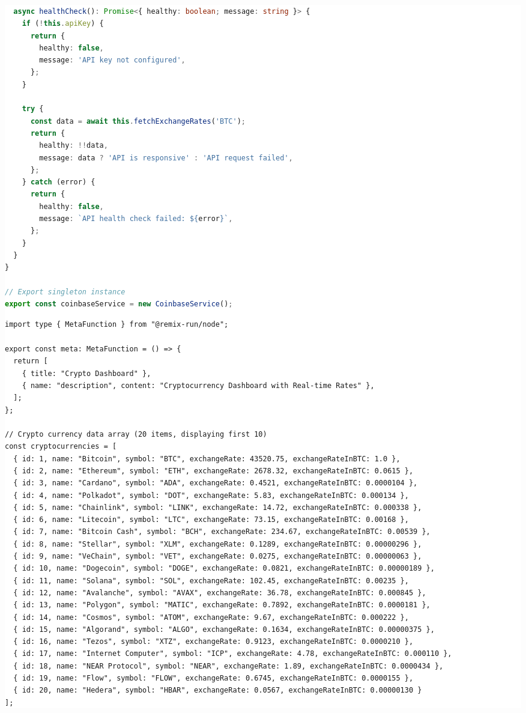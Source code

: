 ```typescript
  async healthCheck(): Promise<{ healthy: boolean; message: string }> {
    if (!this.apiKey) {
      return {
        healthy: false,
        message: 'API key not configured',
      };
    }

    try {
      const data = await this.fetchExchangeRates('BTC');
      return {
        healthy: !!data,
        message: data ? 'API is responsive' : 'API request failed',
      };
    } catch (error) {
      return {
        healthy: false,
        message: `API health check failed: ${error}`,
      };
    }
  }
}

// Export singleton instance
export const coinbaseService = new CoinbaseService();
```

```typescriptreact
import type { MetaFunction } from "@remix-run/node";

export const meta: MetaFunction = () => {
  return [
    { title: "Crypto Dashboard" },
    { name: "description", content: "Cryptocurrency Dashboard with Real-time Rates" },
  ];
};

// Crypto currency data array (20 items, displaying first 10)
const cryptocurrencies = [
  { id: 1, name: "Bitcoin", symbol: "BTC", exchangeRate: 43520.75, exchangeRateInBTC: 1.0 },
  { id: 2, name: "Ethereum", symbol: "ETH", exchangeRate: 2678.32, exchangeRateInBTC: 0.0615 },
  { id: 3, name: "Cardano", symbol: "ADA", exchangeRate: 0.4521, exchangeRateInBTC: 0.0000104 },
  { id: 4, name: "Polkadot", symbol: "DOT", exchangeRate: 5.83, exchangeRateInBTC: 0.000134 },
  { id: 5, name: "Chainlink", symbol: "LINK", exchangeRate: 14.72, exchangeRateInBTC: 0.000338 },
  { id: 6, name: "Litecoin", symbol: "LTC", exchangeRate: 73.15, exchangeRateInBTC: 0.00168 },
  { id: 7, name: "Bitcoin Cash", symbol: "BCH", exchangeRate: 234.67, exchangeRateInBTC: 0.00539 },
  { id: 8, name: "Stellar", symbol: "XLM", exchangeRate: 0.1289, exchangeRateInBTC: 0.00000296 },
  { id: 9, name: "VeChain", symbol: "VET", exchangeRate: 0.0275, exchangeRateInBTC: 0.00000063 },
  { id: 10, name: "Dogecoin", symbol: "DOGE", exchangeRate: 0.0821, exchangeRateInBTC: 0.00000189 },
  { id: 11, name: "Solana", symbol: "SOL", exchangeRate: 102.45, exchangeRateInBTC: 0.00235 },
  { id: 12, name: "Avalanche", symbol: "AVAX", exchangeRate: 36.78, exchangeRateInBTC: 0.000845 },
  { id: 13, name: "Polygon", symbol: "MATIC", exchangeRate: 0.7892, exchangeRateInBTC: 0.0000181 },
  { id: 14, name: "Cosmos", symbol: "ATOM", exchangeRate: 9.67, exchangeRateInBTC: 0.000222 },
  { id: 15, name: "Algorand", symbol: "ALGO", exchangeRate: 0.1634, exchangeRateInBTC: 0.00000375 },
  { id: 16, name: "Tezos", symbol: "XTZ", exchangeRate: 0.9123, exchangeRateInBTC: 0.0000210 },
  { id: 17, name: "Internet Computer", symbol: "ICP", exchangeRate: 4.78, exchangeRateInBTC: 0.000110 },
  { id: 18, name: "NEAR Protocol", symbol: "NEAR", exchangeRate: 1.89, exchangeRateInBTC: 0.0000434 },
  { id: 19, name: "Flow", symbol: "FLOW", exchangeRate: 0.6745, exchangeRateInBTC: 0.0000155 },
  { id: 20, name: "Hedera", symbol: "HBAR", exchangeRate: 0.0567, exchangeRateInBTC: 0.00000130 }
];
```